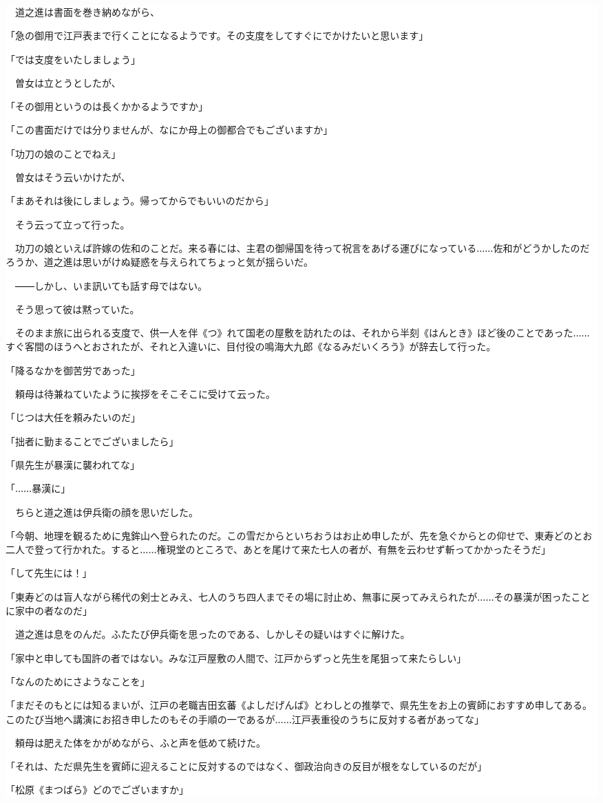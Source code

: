 　道之進は書面を巻き納めながら、

「急の御用で江戸表まで行くことになるようです。その支度をしてすぐにでかけたいと思います」

「では支度をいたしましょう」

　曽女は立とうとしたが、

「その御用というのは長くかかるようですか」

「この書面だけでは分りませんが、なにか母上の御都合でもございますか」

「功刀の娘のことでねえ」

　曽女はそう云いかけたが、

「まあそれは後にしましょう。帰ってからでもいいのだから」

　そう云って立って行った。

　功刀の娘といえば許嫁の佐和のことだ。来る春には、主君の御帰国を待って祝言をあげる運びになっている……佐和がどうかしたのだろうか、道之進は思いがけぬ疑惑を与えられてちょっと気が揺らいだ。

　――しかし、いま訊いても話す母ではない。

　そう思って彼は黙っていた。

　そのまま旅に出られる支度で、供一人を伴《つ》れて国老の屋敷を訪れたのは、それから半刻《はんとき》ほど後のことであった……すぐ客間のほうへとおされたが、それと入違いに、目付役の鳴海大九郎《なるみだいくろう》が辞去して行った。

「降るなかを御苦労であった」

　頼母は待兼ねていたように挨拶をそこそこに受けて云った。

「じつは大任を頼みたいのだ」

「拙者に勤まることでございましたら」

「県先生が暴漢に襲われてな」

「……暴漢に」

　ちらと道之進は伊兵衛の顔を思いだした。

「今朝、地理を観るために鬼鉾山へ登られたのだ。この雪だからといちおうはお止め申したが、先を急ぐからとの仰せで、東寿どのとお二人で登って行かれた。すると……権現堂のところで、あとを尾けて来た七人の者が、有無を云わせず斬ってかかったそうだ」

「して先生には！」

「東寿どのは盲人ながら稀代の剣士とみえ、七人のうち四人までその場に討止め、無事に戻ってみえられたが……その暴漢が困ったことに家中の者なのだ」

　道之進は息をのんだ。ふたたび伊兵衛を思ったのである、しかしその疑いはすぐに解けた。

「家中と申しても国許の者ではない。みな江戸屋敷の人間で、江戸からずっと先生を尾狙って来たらしい」

「なんのためにさようなことを」

「まだそのもとには知るまいが、江戸の老職吉田玄蕃《よしだげんば》とわしとの推挙で、県先生をお上の賓師におすすめ申してある。このたび当地へ講演にお招き申したのもその手順の一であるが……江戸表重役のうちに反対する者があってな」

　頼母は肥えた体をかがめながら、ふと声を低めて続けた。

「それは、ただ県先生を賓師に迎えることに反対するのではなく、御政治向きの反目が根をなしているのだが」

「松原《まつばら》どのでございますか」
